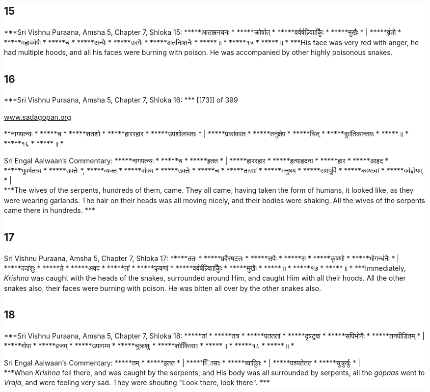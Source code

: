 

## 15
***Sri Vishnu Puraana, Amsha 5, Chapter 7, Shloka 15:  *****आताम्रनयनः * *****क्रोर्षात् * *****वर्वर्षज्र्वािाकुिैः * *****मुखैः * | *****र्वृतो * *****महावर्वर्षैः * *****च * *****अन्यैः * *****उरगैः * *****अतनिाशनैः * *****॥ * *****१५ * *****॥ * ***His face was very red with anger, he had multiple hoods, and all his faces were burning with poison. He was accompanied by other highly poisonous snakes. 





## 16
***Sri Vishnu Puraana, Amsha 5, Chapter 7, Shloka 16:  *** [[73]] of 399 



www.sadagopan.org



**नागपत्न्यः * *****च * *****शतशो * *****हाररहार * *****उपशोलभताः * | *****प्रकांवपत * *****तनुक्षेप * *****चित् * *****कुांतिकान्तयः * *****॥ * *****१६ * *****॥ *   
   
Sri Engal Aalwaan’s Commentary: *****नागपत्न्यः * *****च * *****इतत * | *****हाररहार * *****इत्याहदना * *****हार * *****आहद * *****भूवर्षतत्र्व * *****उक्तेः *, *****व्यक्त * *****र्वाक्य * *****उक्तेः * *****च * *****तासाां * *****मनुषय * *****समपूर्वि * *****कायत्र्वां * *****वर्वज्ञेयम् * |   
 ***The wives of the serpents, hundreds of them, came. They all came, having taken the form of humans, it looked like, as they were wearing garlands. The hair on their heads was all moving nicely, and their bodies were shaking. All the wives of the serpents came there in hundreds. ***   


## 17
Sri Vishnu Puraana, Amsha 5, Chapter 7, Shloka 17:  *****ततः * *****प्रर्वेस्षटतः * *****सपैः * *****स * *****कृषणो * *****भोगर्न्धनैः * | *****ददांशुः * *****ते * *****अवप * *****तां * *****कृषणां * *****वर्वर्षज्र्वािाकुिैः * *****मुखैः * *****॥ * *****१७ * *****॥ * ***Immediately, *Krishna* was caught with the heads of the snakes, surrounded around Him, and caught Him with all their hoods. All the other snakes also, their faces were burning with poison. He was bitten all over by the other snakes also. 





## 18
***Sri Vishnu Puraana, Amsha 5, Chapter 7, Shloka 18:  *****तां * *****तत्र * *****पतततां * *****दृषट्र्वा * *****सपिभोगैः * *****तनपीडितम् * | *****गोपा * *****व्रजम् * *****उपागम्य * *****चुक्रशुः * *****शोकिािसाः * *****॥ * *****१८ * *****॥ *   
   
Sri Engal Aalwaan’s Commentary: *****तम् * *****इतत * | *****िािसाः * *****व्याकुिाः * | *****पश्यतेतत * *****चुक्रुर्षुः * |   
 ***When *Krishna* fell there, and was caught by the serpents, and His body was all surrounded by serpents, all the *gopaas* went to *Vraja*, and were feeling very sad. They were shouting "Look there, look there". ***   

